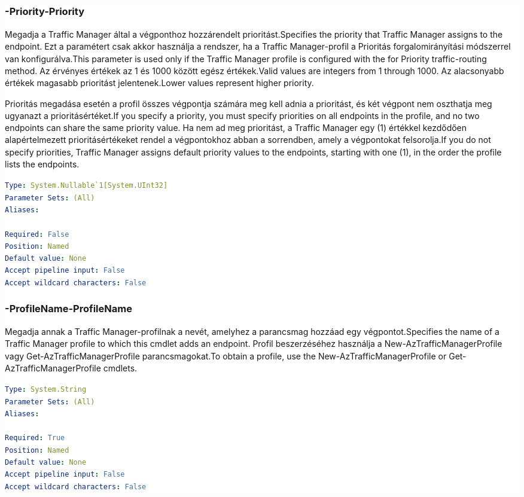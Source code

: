 ### <span data-ttu-id="b27fc-141">-Priority</span><span class="sxs-lookup"><span data-stu-id="b27fc-141">-Priority</span></span>
<span data-ttu-id="b27fc-142">Megadja a Traffic Manager által a végponthoz hozzárendelt prioritást.</span><span class="sxs-lookup"><span data-stu-id="b27fc-142">Specifies the priority that Traffic Manager assigns to the endpoint.</span></span>
<span data-ttu-id="b27fc-143">Ezt a paramétert csak akkor használja a rendszer, ha a Traffic Manager-profil a Prioritás forgalomirányítási módszerrel van konfigurálva.</span><span class="sxs-lookup"><span data-stu-id="b27fc-143">This parameter is used only if the Traffic Manager profile is configured with the for Priority traffic-routing method.</span></span>
<span data-ttu-id="b27fc-144">Az érvényes értékek az 1 és 1000 között egész értékek.</span><span class="sxs-lookup"><span data-stu-id="b27fc-144">Valid values are integers from 1 through 1000.</span></span>
<span data-ttu-id="b27fc-145">Az alacsonyabb értékek magasabb prioritást jelentenek.</span><span class="sxs-lookup"><span data-stu-id="b27fc-145">Lower values represent higher priority.</span></span>

<span data-ttu-id="b27fc-146">Prioritás megadása esetén a profil összes végpontja számára meg kell adnia a prioritást, és két végpont nem oszthatja meg ugyanazt a prioritásértéket.</span><span class="sxs-lookup"><span data-stu-id="b27fc-146">If you specify a priority, you must specify priorities on all endpoints in the profile, and no two endpoints can share the same priority value.</span></span>
<span data-ttu-id="b27fc-147">Ha nem ad meg prioritást, a Traffic Manager egy (1) értékkel kezdődően alapértelmezett prioritásértékeket rendel a végpontokhoz abban a sorrendben, amely a végpontokat felsorolja.</span><span class="sxs-lookup"><span data-stu-id="b27fc-147">If you do not specify priorities, Traffic Manager assigns default priority values to the endpoints, starting with one (1), in the order the profile lists the endpoints.</span></span>

```yaml
Type: System.Nullable`1[System.UInt32]
Parameter Sets: (All)
Aliases:

Required: False
Position: Named
Default value: None
Accept pipeline input: False
Accept wildcard characters: False
```

### <span data-ttu-id="b27fc-148">-ProfileName</span><span class="sxs-lookup"><span data-stu-id="b27fc-148">-ProfileName</span></span>
<span data-ttu-id="b27fc-149">Megadja annak a Traffic Manager-profilnak a nevét, amelyhez a parancsmag hozzáad egy végpontot.</span><span class="sxs-lookup"><span data-stu-id="b27fc-149">Specifies the name of a Traffic Manager profile to which this cmdlet adds an endpoint.</span></span>
<span data-ttu-id="b27fc-150">Profil beszerzéséhez használja a New-AzTrafficManagerProfile vagy Get-AzTrafficManagerProfile parancsmagokat.</span><span class="sxs-lookup"><span data-stu-id="b27fc-150">To obtain a profile, use the New-AzTrafficManagerProfile or Get-AzTrafficManagerProfile cmdlets.</span></span>

```yaml
Type: System.String
Parameter Sets: (All)
Aliases:

Required: True
Position: Named
Default value: None
Accept pipeline input: False
Accept wildcard characters: False
```
